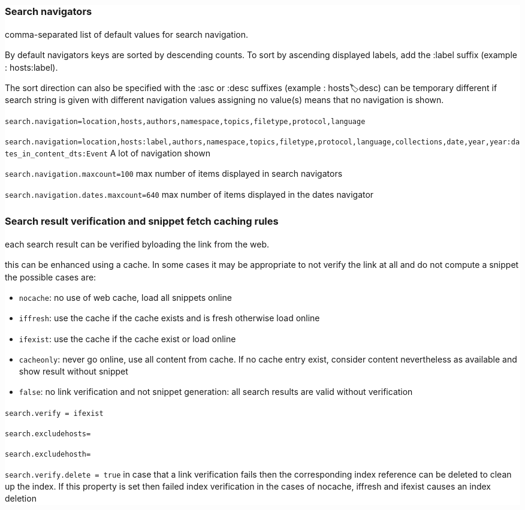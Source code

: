 

### Search navigators

comma-separated list of default values for search navigation.

By default navigators keys are sorted by descending counts. To sort by ascending displayed labels, add the :label suffix (example : hosts:label). 

The sort direction can also be specified with the :asc or :desc suffixes (example : hosts:label:desc)
can be temporary different if search string is given with different navigation values
assigning no value(s) means that no navigation is shown.

`search.navigation=location,hosts,authors,namespace,topics,filetype,protocol,language`

`search.navigation=location,hosts:label,authors,namespace,topics,filetype,protocol,language,collections,date,year,year:dates_in_content_dts:Event`
A lot of navigation shown

`search.navigation.maxcount=100`
max number of items displayed in search navigators


`search.navigation.dates.maxcount=640`
max number of items displayed in the dates navigator



### Search result verification and snippet fetch caching rules

each search result can be verified byloading the link from the web.

this can be enhanced using a cache. In some cases it may be appropriate
to not verify the link at all and do not compute a snippet
the possible cases are:

* `nocache`:   no use of web cache, load all snippets online

* `iffresh`:   use the cache if the cache exists and is fresh otherwise load online

* `ifexist`:   use the cache if the cache exist or load online

* `cacheonly`: never go online, use all content from cache.  If no cache entry
            exist, consider content nevertheless as available and show
            result without snippet

* `false`:     no link verification and not snippet generation: all search
            results are valid without verification

`search.verify = ifexist`

`search.excludehosts=`

`search.excludehosth=`


`search.verify.delete = true`
in case that a link verification fails then the corresponding index reference can be
deleted to clean up the index. If this property is set then failed index verification in
the cases of nocache, iffresh and ifexist causes an index deletion

